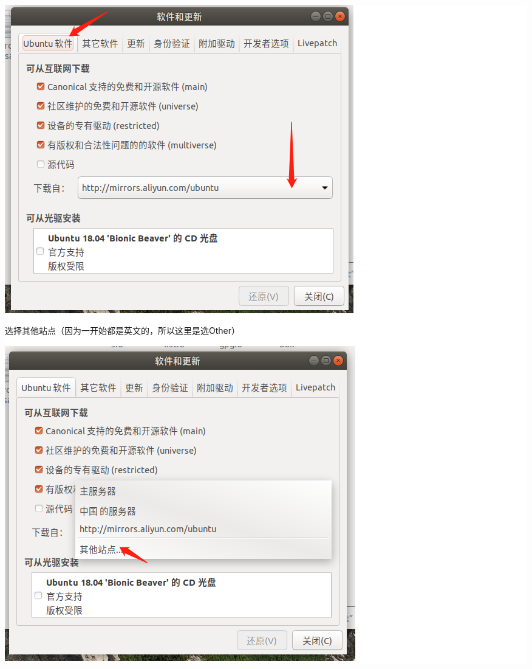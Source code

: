 ![image-20220531223732001](编译jdk12.assets/image-20220531223732001.png)

选择其他站点（因为一开始都是英文的，所以这里是选Other）

![image-20220531223820886](编译jdk12.assets/image-20220531223820886.png)

